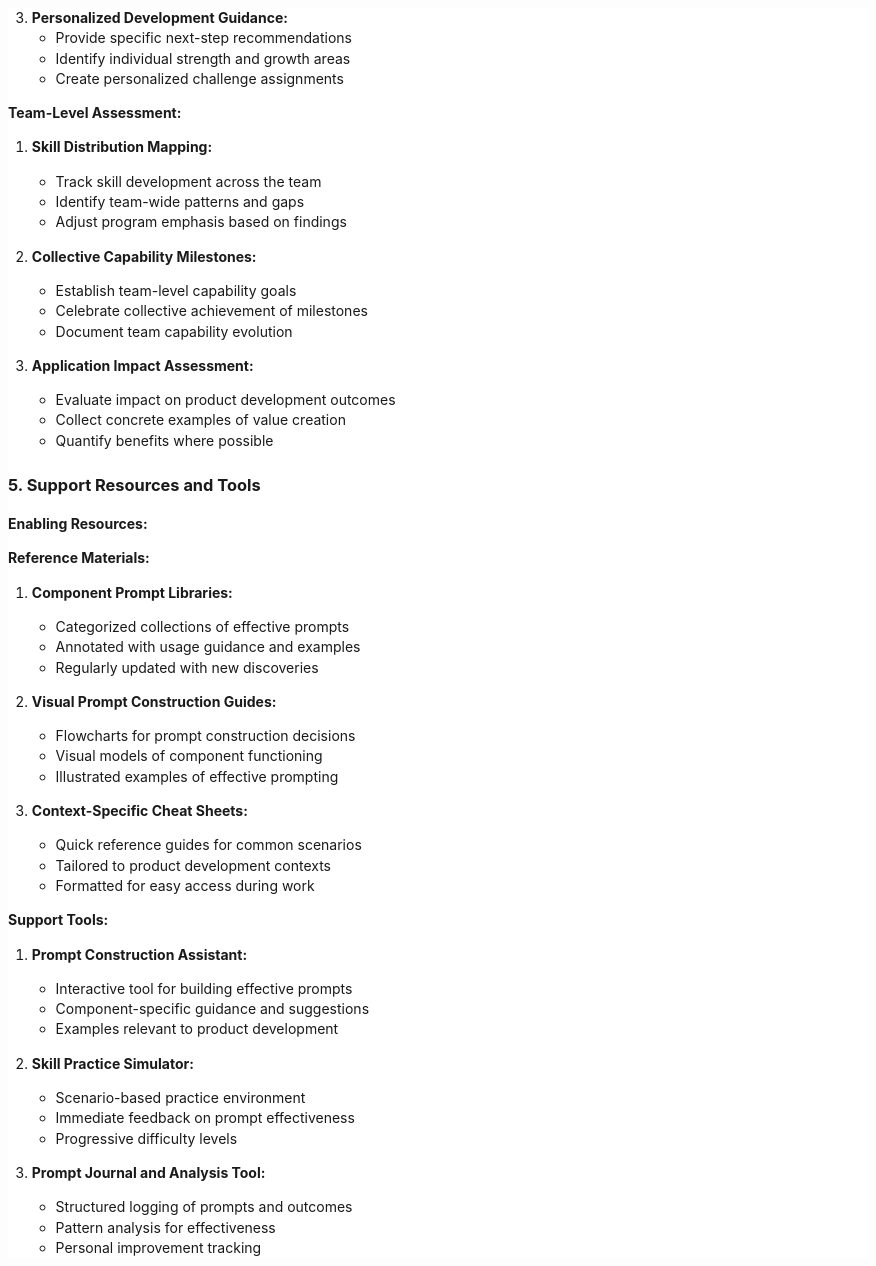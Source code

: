 3. **Personalized Development Guidance:**
   - Provide specific next-step recommendations
   - Identify individual strength and growth areas
   - Create personalized challenge assignments

**Team-Level Assessment:**
1. **Skill Distribution Mapping:**
   - Track skill development across the team
   - Identify team-wide patterns and gaps
   - Adjust program emphasis based on findings

2. **Collective Capability Milestones:**
   - Establish team-level capability goals
   - Celebrate collective achievement of milestones
   - Document team capability evolution

3. **Application Impact Assessment:**
   - Evaluate impact on product development outcomes
   - Collect concrete examples of value creation
   - Quantify benefits where possible

### 5. Support Resources and Tools

**Enabling Resources:**

**Reference Materials:**
1. **Component Prompt Libraries:**
   - Categorized collections of effective prompts
   - Annotated with usage guidance and examples
   - Regularly updated with new discoveries

2. **Visual Prompt Construction Guides:**
   - Flowcharts for prompt construction decisions
   - Visual models of component functioning
   - Illustrated examples of effective prompting

3. **Context-Specific Cheat Sheets:**
   - Quick reference guides for common scenarios
   - Tailored to product development contexts
   - Formatted for easy access during work

**Support Tools:**
1. **Prompt Construction Assistant:**
   - Interactive tool for building effective prompts
   - Component-specific guidance and suggestions
   - Examples relevant to product development

2. **Skill Practice Simulator:**
   - Scenario-based practice environment
   - Immediate feedback on prompt effectiveness
   - Progressive difficulty levels

3. **Prompt Journal and Analysis Tool:**
   - Structured logging of prompts and outcomes
   - Pattern analysis for effectiveness
   - Personal improvement tracking
